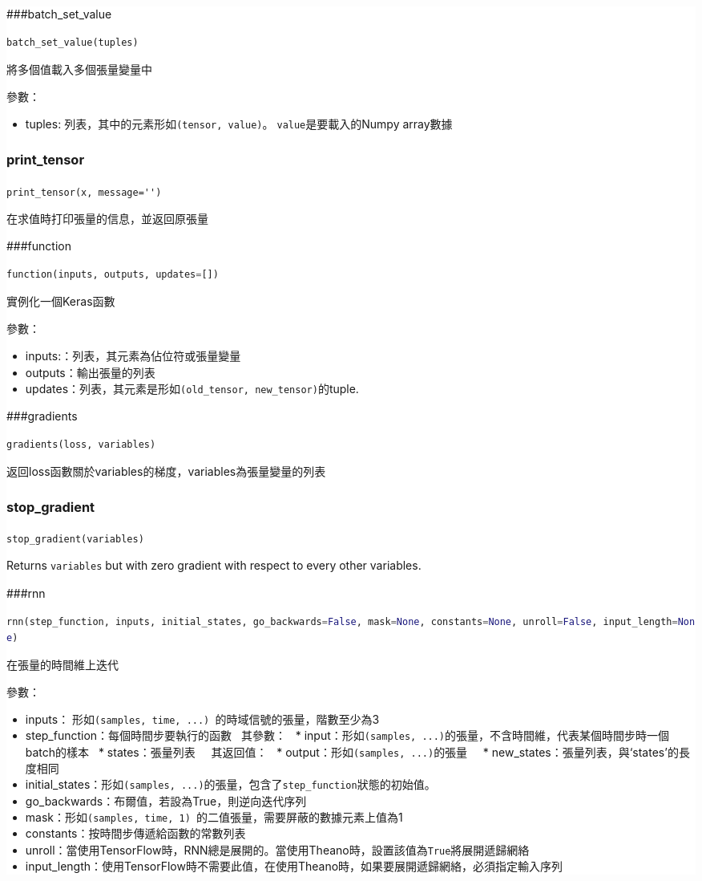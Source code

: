 ###batch_set_value
```python
batch_set_value(tuples)
```
將多個值載入多個張量變量中

參數：

* tuples: 列表，其中的元素形如```(tensor, value)```。 ```value```是要載入的Numpy array數據

### print_tensor
```
print_tensor(x, message='')
```
在求值時打印張量的信息，並返回原張量

###function
```python
function(inputs, outputs, updates=[])
```
實例化一個Keras函數

參數：

* inputs:：列表，其元素為佔位符或張量變量
* outputs：輸出張量的列表
* updates：列表，其元素是形如```(old_tensor, new_tensor)```的tuple.

###gradients
```python
gradients(loss, variables)
```
返回loss函數關於variables的梯度，variables為張量變量的列表

### stop_gradient
```python
stop_gradient(variables)
```
Returns `variables` but with zero gradient with respect to every other variables.

###rnn
```python
rnn(step_function, inputs, initial_states, go_backwards=False, mask=None, constants=None, unroll=False, input_length=None)
```
在張量的時間維上迭代

參數：

* inputs： 形如```(samples, time, ...) ```的時域信號的張量，階數至少為3
* step_function：每個時間步要執行的函數
  其參數：
  * input：形如```(samples, ...)```的張量，不含時間維，代表某個時間步時一個batch的樣本
  * states：張量列表
    其返回值：
  * output：形如```(samples, ...)```的張量
    * new_states：張量列表，與‘states’的長度相同
* initial_states：形如```(samples, ...)```的張量，包含了```step_function```狀態的初始值。
* go_backwards：布爾值，若設為True，則逆向迭代序列
* mask：形如```(samples, time, 1) ```的二值張量，需要屏蔽的數據元素上值為1
* constants：按時間步傳遞給函數的常數列表
* unroll：當使用TensorFlow時，RNN總是展開的。當使用Theano時，設置該值為```True```將展開遞歸網絡
* input_length：使用TensorFlow時不需要此值，在使用Theano時，如果要展開遞歸網絡，必須指定輸入序列
